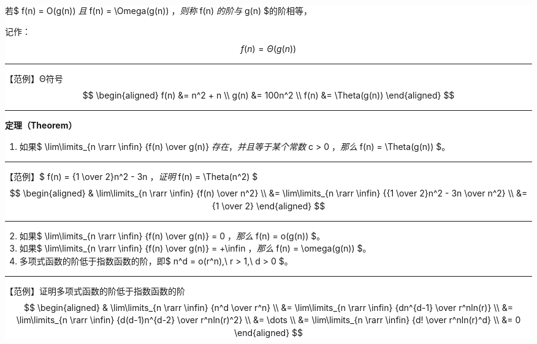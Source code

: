 若$ f(n) = O(g(n)) $且$ f(n) = \Omega(g(n)) $，则称$ f(n) $的阶与$ g(n) $的阶相等，

记作：
$$
f(n) = \Theta(g(n))
$$

---

【范例】Θ符号
$$
\begin{aligned}
f(n) &= n^2 + n \\
g(n) &= 100n^2 \\
f(n) &= \Theta(g(n))
\end{aligned}
$$


---



**定理（Theorem）**

1. 如果$ \lim\limits_{n \rarr \infin} {f(n) \over g(n)} $存在，并且等于某个常数$ c > 0 $，那么$ f(n) = \Theta(g(n)) $。

---

【范例】$ f(n) = {1 \over 2}n^2 - 3n $，证明$ f(n) = \Theta(n^2) $
$$
\begin{aligned}
& \lim\limits_{n \rarr \infin} {f(n) \over n^2} \\
&= \lim\limits_{n \rarr \infin} {{1 \over 2}n^2 - 3n \over n^2} \\
&= {1 \over 2}
\end{aligned}
$$

---

2. 如果$ \lim\limits_{n \rarr \infin} {f(n) \over g(n)} = 0 $，那么$ f(n) = o(g(n)) $。
3. 如果$ \lim\limits_{n \rarr \infin} {f(n) \over g(n)} = +\infin $，那么$ f(n) = \omega(g(n)) $。
4. 多项式函数的阶低于指数函数的阶，即$ n^d = o(r^n),\ r > 1,\ d > 0 $。

---

【范例】证明多项式函数的阶低于指数函数的阶
$$
\begin{aligned}
& \lim\limits_{n \rarr \infin} {n^d \over r^n} \\
&= \lim\limits_{n \rarr \infin} {dn^{d-1} \over r^nln(r)} \\
&= \lim\limits_{n \rarr \infin} {d(d-1)n^{d-2} \over r^nln(r)^2} \\
&= \dots \\
&= \lim\limits_{n \rarr \infin} {d! \over r^nln(r)^d} \\
&= 0
\end{aligned}
$$
